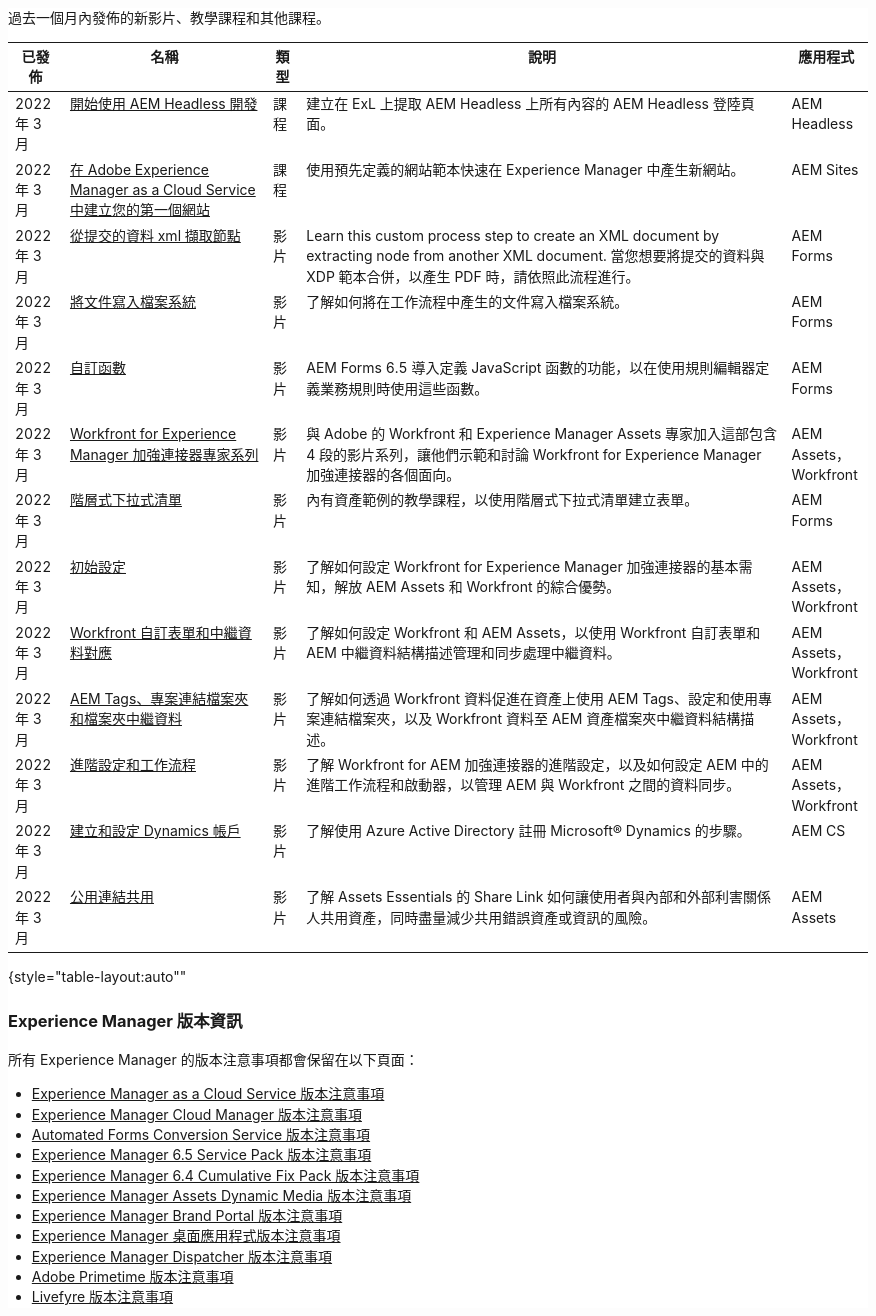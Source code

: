 過去一個月內發佈的新影片、教學課程和其他課程。

| 已發佈 | 名稱 | 類型 | 說明 | 應用程式 |
| -----------| ---------- | ---------- | ---------- | ------|
| 2022 年 3 月 | [開始使用 AEM Headless 開發](https://experienceleague.adobe.com/landing/experience-manager/headless/developer.html?lang=zh-Hant) | 課程 | 建立在 ExL 上提取 AEM Headless 上所有內容的 AEM Headless 登陸頁面。 | AEM Headless |
| 2022 年 3 月 | [在 Adobe Experience Manager as a Cloud Service 中建立您的第一個網站](https://experienceleague.adobe.com/?recommended=ExperienceManager-U-1-2021.1.aemcs.website) | 課程 | 使用預先定義的網站範本快速在 Experience Manager 中產生新網站。 | AEM Sites |
| 2022 年 3 月 | [從提交的資料 xml 擷取節點](https://experienceleague.adobe.com/docs/experience-manager-learn/forms/custom-workflow-steps/extract-xml-node.html?lang=zh-Hant) | 影片 | Learn this custom process step to create an XML document by extracting node from another XML document. 當您想要將提交的資料與 XDP 範本合併，以產生 PDF 時，請依照此流程進行。 | AEM Forms |
| 2022 年 3 月 | [將文件寫入檔案系統](https://experienceleague.adobe.com/docs/experience-manager-learn/forms/custom-workflow-steps/write-payload-document.html?lang=zh-Hant) | 影片 | 了解如何將在工作流程中產生的文件寫入檔案系統。 | AEM Forms |
| 2022 年 3 月 | [自訂函數](https://experienceleague.adobe.com/docs/experience-manager-learn/forms/adaptive-forms/custom-functions-aem-forms.html?lang=zh-Hant) | 影片 | AEM Forms 6.5 導入定義 JavaScript 函數的功能，以在使用規則編輯器定義業務規則時使用這些函數。 | AEM Forms |
| 2022 年 3 月 | [Workfront for Experience Manager 加強連接器專家系列](https://experienceleague.adobe.com/docs/experience-manager-learn/assets/workfront/enhanced-connector/aem-experts-series/overview.html?lang=zh-Hant) | 影片 | 與 Adobe 的 Workfront 和 Experience Manager Assets 專家加入這部包含 4 段的影片系列，讓他們示範和討論 Workfront for Experience Manager 加強連接器的各個面向。 | AEM Assets，Workfront |
| 2022 年 3 月 | [階層式下拉式清單](https://experienceleague.adobe.com/docs/experience-manager-learn/forms/some-useful-integrations/geonames-org.html?lang=zh-Hant) | 影片 | 內有資產範例的教學課程，以使用階層式下拉式清單建立表單。 | AEM Forms |
| 2022 年 3 月 | [初始設定](https://experienceleague.adobe.com/docs/experience-manager-learn/assets/workfront/enhanced-connector/aem-experts-series/setup.html?lang=zh-Hant) | 影片 | 了解如何設定 Workfront for Experience Manager 加強連接器的基本需知，解放 AEM Assets 和 Workfront 的綜合優勢。 | AEM Assets，Workfront |
| 2022 年 3 月 | [Workfront 自訂表單和中繼資料對應](https://experienceleague.adobe.com/docs/experience-manager-learn/assets/workfront/enhanced-connector/aem-experts-series/custom-forms.html?lang=zh-Hant) | 影片 | 了解如何設定 Workfront 和 AEM Assets，以使用 Workfront 自訂表單和 AEM 中繼資料結構描述管理和同步處理中繼資料。 | AEM Assets，Workfront |
| 2022 年 3 月 | [AEM Tags、專案連結檔案夾和檔案夾中繼資料](https://experienceleague.adobe.com/docs/experience-manager-learn/assets/workfront/enhanced-connector/aem-experts-series/aem-tags-project-linked-folders-and-folder-metadata.html?lang=zh-Hant) | 影片 | 了解如何透過 Workfront 資料促進在資產上使用 AEM Tags、設定和使用專案連結檔案夾，以及 Workfront 資料至 AEM 資產檔案夾中繼資料結構描述。 | AEM Assets，Workfront |
| 2022 年 3 月 | [進階設定和工作流程](https://experienceleague.adobe.com/docs/experience-manager-learn/assets/workfront/enhanced-connector/aem-experts-series/advanced-settings-and-workflows.html?lang=zh-Hant) | 影片 | 了解 Workfront for AEM 加強連接器的進階設定，以及如何設定 AEM 中的進階工作流程和啟動器，以管理 AEM 與 Workfront 之間的資料同步。 | AEM Assets，Workfront |
| 2022 年 3 月 | [建立和設定 Dynamics 帳戶](https://experienceleague.adobe.com/docs/experience-manager-learn/cloud-service/forms/formscs-dynamics-crm/create-dynamics-account.html?lang=zh-Hant) | 影片 | 了解使用 Azure Active Directory 註冊 Microsoft® Dynamics 的步驟。 | AEM CS |
| 2022 年 3 月 | [公用連結共用](https://experienceleague.adobe.com/docs/experience-manager-learn/assets-essentials/basics/link-sharing.html) | 影片 | 了解 Assets Essentials 的 Share Link 如何讓使用者與內部和外部利害關係人共用資產，同時盡量減少共用錯誤資產或資訊的風險。 | AEM Assets |

{style=&quot;table-layout:auto&quot;&quot;

### Experience Manager 版本資訊

所有 Experience Manager 的版本注意事項都會保留在以下頁面：

* [Experience Manager as a Cloud Service 版本注意事項](https://experienceleague.adobe.com/docs/experience-manager-cloud-service/content/release-notes/home.html?lang=zh-Hant)
* [Experience Manager Cloud Manager 版本注意事項](https://experienceleague.adobe.com/docs/experience-manager-cloud-manager/using/release-notes/release-notes-current.html?lang=zh-Hant)
* [Automated Forms Conversion Service 版本注意事項](https://experienceleague.adobe.com/docs/aem-forms-automated-conversion-service/using/release-notes.html?lang=zh-Hant)
* [Experience Manager 6.5 Service Pack 版本注意事項](https://experienceleague.adobe.com/docs/experience-manager-65/release-notes/release-notes.html?lang=en)
* [Experience Manager 6.4 Cumulative Fix Pack 版本注意事項](https://experienceleague.adobe.com/docs/experience-manager-64/release-notes/cfp-release-notes.html?lang=zh-Hant)
* [Experience Manager Assets Dynamic Media 版本注意事項](https://experienceleague.adobe.com/docs/dynamic-media-developer-resources/release-notes/s7rn2017.html?lang=zh-Hant)
* [Experience Manager Brand Portal 版本注意事項](https://experienceleague.adobe.com/docs/experience-manager-brand-portal/using/introduction/brand-portal-release-notes.html?lang=zh-Hant)
* [Experience Manager 桌面應用程式版本注意事項](https://experienceleague.adobe.com/docs/experience-manager-desktop-app/using/release-notes.html?lang=zh-Hant)
* [Experience Manager Dispatcher 版本注意事項](https://experienceleague.adobe.com/docs/experience-manager-dispatcher/using/getting-started/release-notes.html?lang=zh-Hant)
* [Adobe Primetime 版本注意事項](https://experienceleague.adobe.com/docs/primetime/release-notes/home.html?lang=zh-Hant)
* [Livefyre 版本注意事項](https://experienceleague.adobe.com/docs/livefyre/using/release-notes/c-rn.html?lang=zh-Hant)
